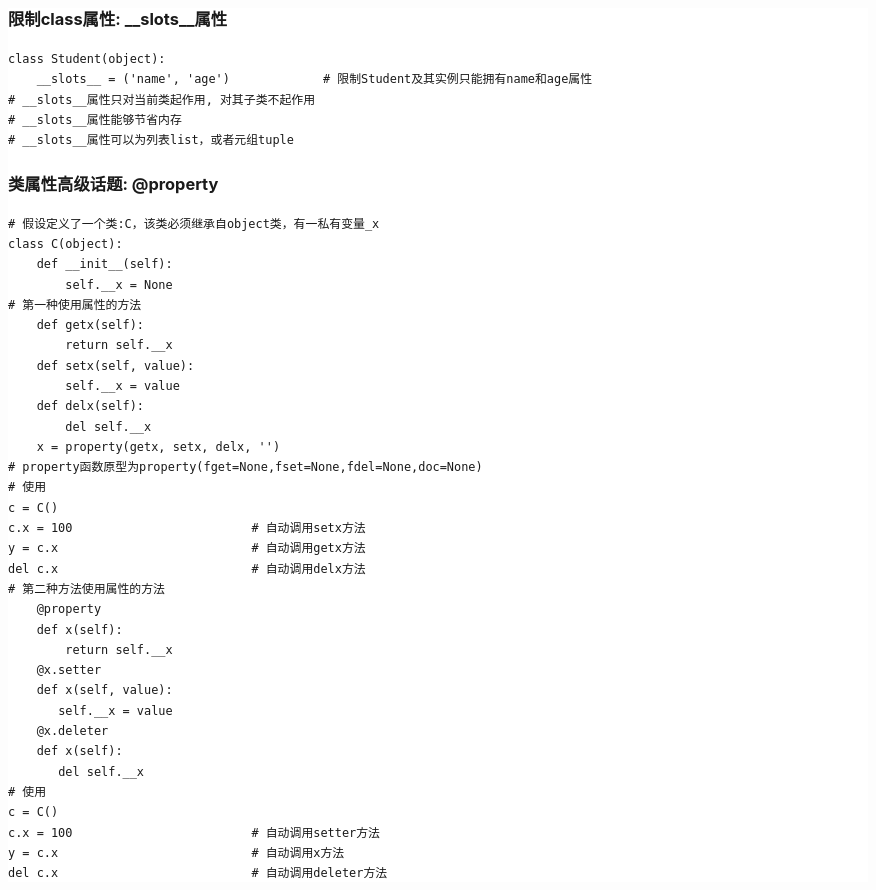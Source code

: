 ### 限制class属性: __slots__属性
    class Student(object):
        __slots__ = ('name', 'age')             # 限制Student及其实例只能拥有name和age属性
    # __slots__属性只对当前类起作用, 对其子类不起作用
    # __slots__属性能够节省内存
    # __slots__属性可以为列表list，或者元组tuple
    
### 类属性高级话题: @property
    # 假设定义了一个类:C，该类必须继承自object类，有一私有变量_x
    class C(object):
        def __init__(self):
            self.__x = None
    # 第一种使用属性的方法
        def getx(self):
            return self.__x
        def setx(self, value):
            self.__x = value
        def delx(self):
            del self.__x
        x = property(getx, setx, delx, '')
    # property函数原型为property(fget=None,fset=None,fdel=None,doc=None)
    # 使用
    c = C()
    c.x = 100                         # 自动调用setx方法
    y = c.x                           # 自动调用getx方法
    del c.x                           # 自动调用delx方法
    # 第二种方法使用属性的方法
        @property
        def x(self):
            return self.__x
        @x.setter
        def x(self, value):
           self.__x = value
        @x.deleter
        def x(self):
           del self.__x
    # 使用
    c = C()
    c.x = 100                         # 自动调用setter方法
    y = c.x                           # 自动调用x方法
    del c.x                           # 自动调用deleter方法
    